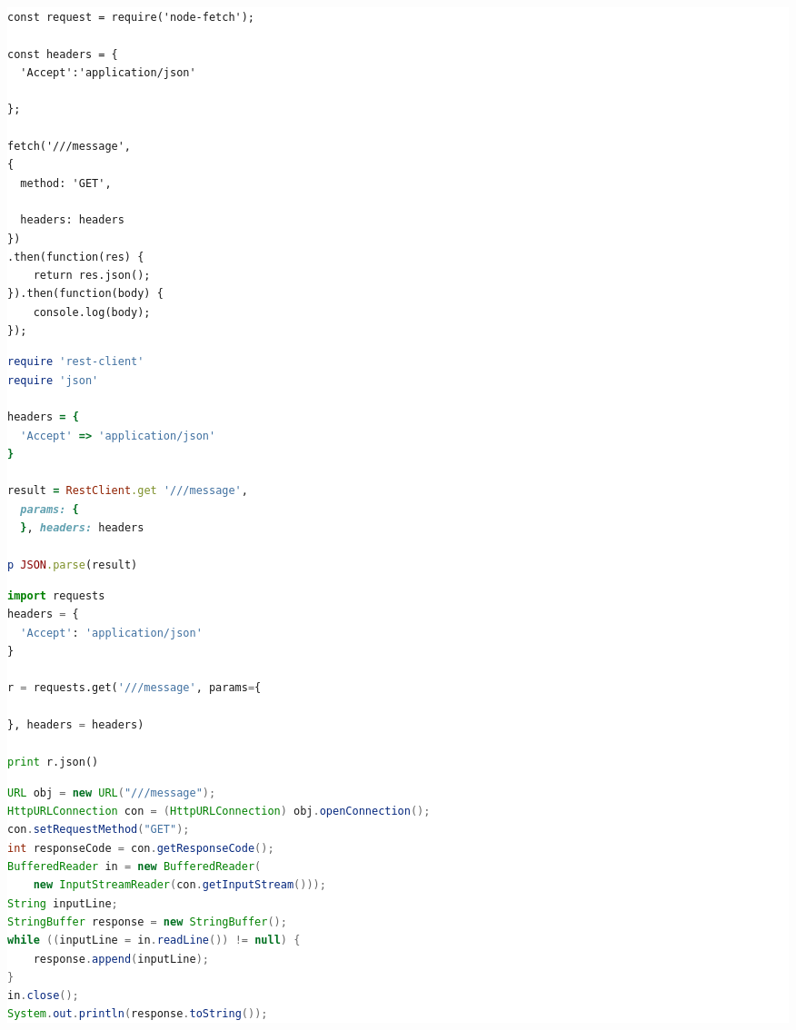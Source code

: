 ```javascript--nodejs
const request = require('node-fetch');

const headers = {
  'Accept':'application/json'

};

fetch('///message',
{
  method: 'GET',

  headers: headers
})
.then(function(res) {
    return res.json();
}).then(function(body) {
    console.log(body);
});

```

```ruby
require 'rest-client'
require 'json'

headers = {
  'Accept' => 'application/json'
}

result = RestClient.get '///message',
  params: {
  }, headers: headers

p JSON.parse(result)

```

```python
import requests
headers = {
  'Accept': 'application/json'
}

r = requests.get('///message', params={

}, headers = headers)

print r.json()

```

```java
URL obj = new URL("///message");
HttpURLConnection con = (HttpURLConnection) obj.openConnection();
con.setRequestMethod("GET");
int responseCode = con.getResponseCode();
BufferedReader in = new BufferedReader(
    new InputStreamReader(con.getInputStream()));
String inputLine;
StringBuffer response = new StringBuffer();
while ((inputLine = in.readLine()) != null) {
    response.append(inputLine);
}
in.close();
System.out.println(response.toString());
```